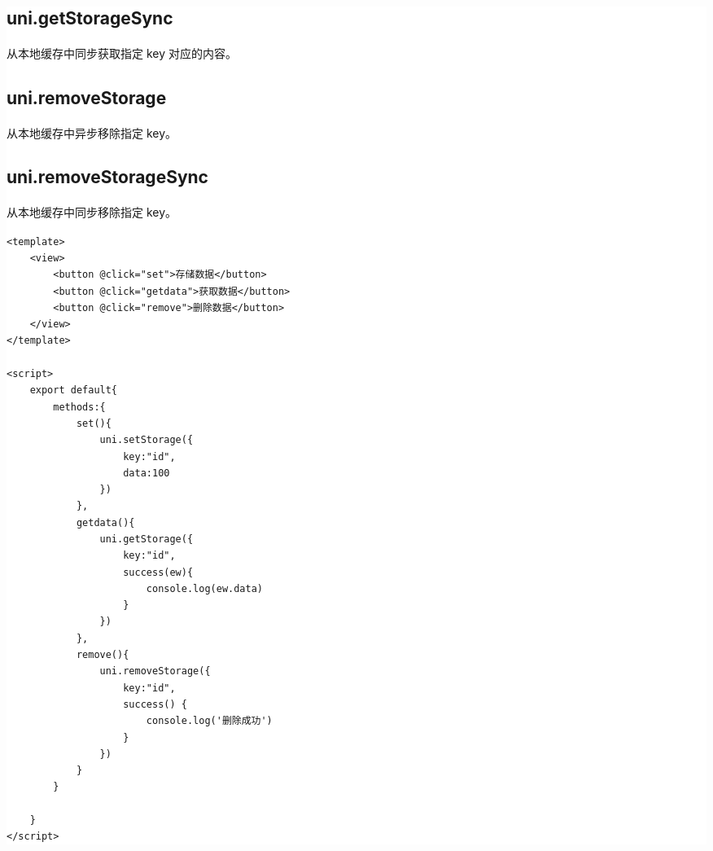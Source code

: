 

## uni.getStorageSync

从本地缓存中同步获取指定 key 对应的内容。



## uni.removeStorage

从本地缓存中异步移除指定 key。



## uni.removeStorageSync

从本地缓存中同步移除指定 key。



```vue
<template>
	<view>
		<button @click="set">存储数据</button>
		<button @click="getdata">获取数据</button>
		<button @click="remove">删除数据</button>
	</view>
</template>

<script>
	export default{
		methods:{
			set(){
				uni.setStorage({
					key:"id",
					data:100
				})
			},
			getdata(){
				uni.getStorage({
					key:"id",
					success(ew){
						console.log(ew.data)
					}
				})
			},
			remove(){
				uni.removeStorage({
					key:"id",
					success() {
						console.log('删除成功')
					}
				})
			}
		}
		
	}
</script>
```
